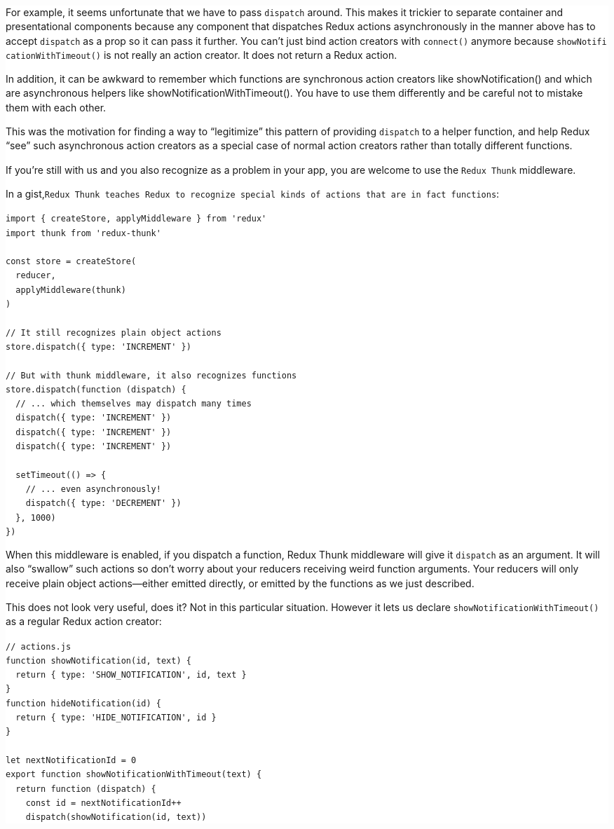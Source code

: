 For example, it seems unfortunate that we have to pass `dispatch` around. This makes it trickier to separate container and presentational components because any component that dispatches Redux actions asynchronously in the manner above has to accept `dispatch` as a prop so it can pass it further. You can’t just bind action creators with `connect()` anymore because `showNotificationWithTimeout()` is not really an action creator. It does not return a Redux action.

In addition, it can be awkward to remember which functions are synchronous action creators like showNotification() and which are asynchronous helpers like showNotificationWithTimeout(). You have to use them differently and be careful not to mistake them with each other.

This was the motivation for finding a way to “legitimize” this pattern of providing `dispatch` to a helper function, and help Redux “see” such asynchronous action creators as a special case of normal action creators rather than totally different functions.

If you’re still with us and you also recognize as a problem in your app, you are welcome to use the `Redux Thunk` middleware.

In a gist,`Redux Thunk teaches Redux to recognize special kinds of actions that are in fact functions`:
```
import { createStore, applyMiddleware } from 'redux'
import thunk from 'redux-thunk'

const store = createStore(
  reducer,
  applyMiddleware(thunk)
)

// It still recognizes plain object actions
store.dispatch({ type: 'INCREMENT' })

// But with thunk middleware, it also recognizes functions
store.dispatch(function (dispatch) {
  // ... which themselves may dispatch many times
  dispatch({ type: 'INCREMENT' })
  dispatch({ type: 'INCREMENT' })
  dispatch({ type: 'INCREMENT' })

  setTimeout(() => {
    // ... even asynchronously!
    dispatch({ type: 'DECREMENT' })
  }, 1000)
})
```
When this middleware is enabled, if you dispatch a function, Redux Thunk middleware will give it  `dispatch` as an argument. It will also “swallow” such actions so don’t worry about your reducers receiving weird function arguments. Your reducers will only receive plain object actions—either emitted directly, or emitted by the functions as we just described.

This does not look very useful, does it? Not in this particular situation. However it lets us declare `showNotificationWithTimeout() `as a regular Redux action creator:
```
// actions.js
function showNotification(id, text) {
  return { type: 'SHOW_NOTIFICATION', id, text }
}
function hideNotification(id) {
  return { type: 'HIDE_NOTIFICATION', id }
}

let nextNotificationId = 0
export function showNotificationWithTimeout(text) {
  return function (dispatch) {
    const id = nextNotificationId++
    dispatch(showNotification(id, text))

```